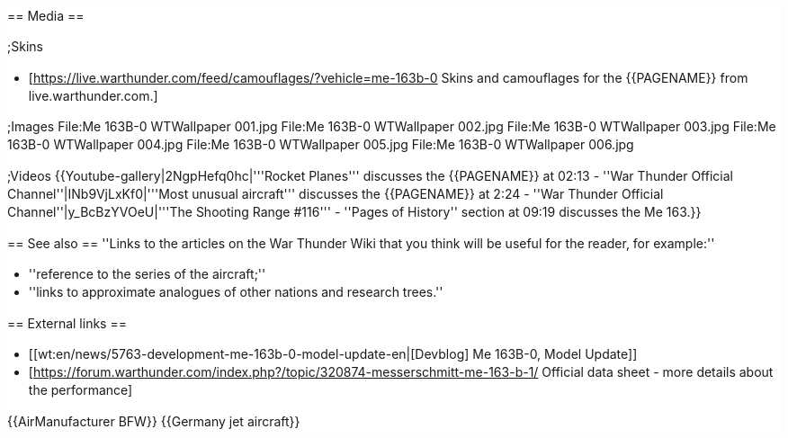 == Media ==


;Skins

* [https://live.warthunder.com/feed/camouflages/?vehicle=me-163b-0 Skins and camouflages for the {{PAGENAME}} from live.warthunder.com.]

;Images
<gallery mode="packed" heights="200px">
File:Me 163B-0 WTWallpaper 001.jpg
File:Me 163B-0 WTWallpaper 002.jpg
File:Me 163B-0 WTWallpaper 003.jpg
File:Me 163B-0 WTWallpaper 004.jpg
File:Me 163B-0 WTWallpaper 005.jpg
File:Me 163B-0 WTWallpaper 006.jpg
</gallery>

;Videos
{{Youtube-gallery|2NgpHefq0hc|'''Rocket Planes''' discusses the {{PAGENAME}} at 02:13 - ''War Thunder Official Channel''|INb9VjLxKf0|'''Most unusual aircraft''' discusses the {{PAGENAME}} at 2:24 - ''War Thunder Official Channel''|y_BcBzYVOeU|'''The Shooting Range #116''' - ''Pages of History'' section at 09:19 discusses the Me 163.}}

== See also ==
''Links to the articles on the War Thunder Wiki that you think will be useful for the reader, for example:''

* ''reference to the series of the aircraft;''
* ''links to approximate analogues of other nations and research trees.''

== External links ==


* [[wt:en/news/5763-development-me-163b-0-model-update-en|[Devblog] Me 163B-0, Model Update]]
* [https://forum.warthunder.com/index.php?/topic/320874-messerschmitt-me-163-b-1/ Official data sheet - more details about the performance]

{{AirManufacturer BFW}}
{{Germany jet aircraft}}